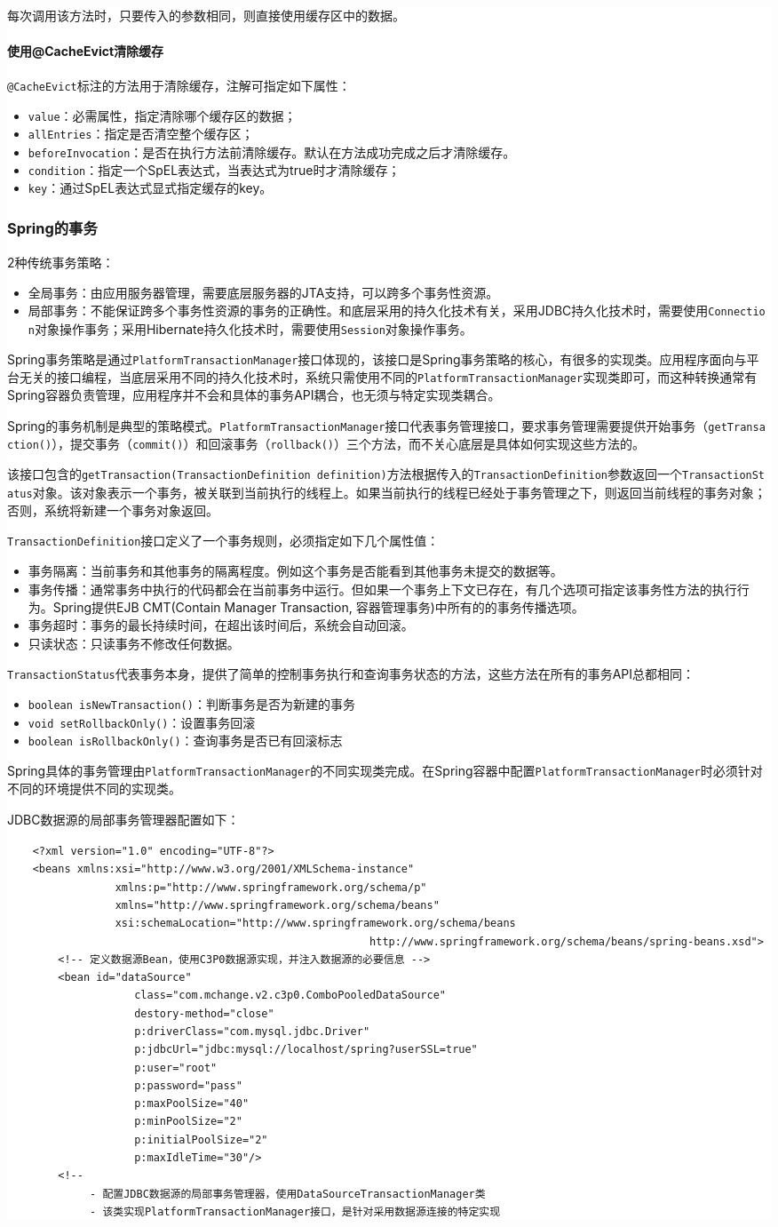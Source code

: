 每次调用该方法时，只要传入的参数相同，则直接使用缓存区中的数据。

#### 使用@CacheEvict清除缓存 ####

`@CacheEvict`标注的方法用于清除缓存，注解可指定如下属性：

- `value`：必需属性，指定清除哪个缓存区的数据；
- `allEntries`：指定是否清空整个缓存区；
- `beforeInvocation`：是否在执行方法前清除缓存。默认在方法成功完成之后才清除缓存。
- `condition`：指定一个SpEL表达式，当表达式为true时才清除缓存；
- `key`：通过SpEL表达式显式指定缓存的key。

### Spring的事务 ###

2种传统事务策略：

- 全局事务：由应用服务器管理，需要底层服务器的JTA支持，可以跨多个事务性资源。
- 局部事务：不能保证跨多个事务性资源的事务的正确性。和底层采用的持久化技术有关，采用JDBC持久化技术时，需要使用`Connection`对象操作事务；采用Hibernate持久化技术时，需要使用`Session`对象操作事务。

Spring事务策略是通过`PlatformTransactionManager`接口体现的，该接口是Spring事务策略的核心，有很多的实现类。应用程序面向与平台无关的接口编程，当底层采用不同的持久化技术时，系统只需使用不同的`PlatformTransactionManager`实现类即可，而这种转换通常有Spring容器负责管理，应用程序并不会和具体的事务API耦合，也无须与特定实现类耦合。

Spring的事务机制是典型的策略模式。`PlatformTransactionManager`接口代表事务管理接口，要求事务管理需要提供开始事务（`getTransaction()`），提交事务（`commit()`）和回滚事务（`rollback()`）三个方法，而不关心底层是具体如何实现这些方法的。

该接口包含的`getTransaction(TransactionDefinition definition)`方法根据传入的`TransactionDefinition`参数返回一个`TransactionStatus`对象。该对象表示一个事务，被关联到当前执行的线程上。如果当前执行的线程已经处于事务管理之下，则返回当前线程的事务对象；否则，系统将新建一个事务对象返回。

`TransactionDefinition`接口定义了一个事务规则，必须指定如下几个属性值：

- 事务隔离：当前事务和其他事务的隔离程度。例如这个事务是否能看到其他事务未提交的数据等。
- 事务传播：通常事务中执行的代码都会在当前事务中运行。但如果一个事务上下文已存在，有几个选项可指定该事务性方法的执行行为。Spring提供EJB CMT(Contain Manager Transaction, 容器管理事务)中所有的的事务传播选项。
- 事务超时：事务的最长持续时间，在超出该时间后，系统会自动回滚。
- 只读状态：只读事务不修改任何数据。

`TransactionStatus`代表事务本身，提供了简单的控制事务执行和查询事务状态的方法，这些方法在所有的事务API总都相同：

- `boolean isNewTransaction()`：判断事务是否为新建的事务
- `void setRollbackOnly()`：设置事务回滚
- `boolean isRollbackOnly()`：查询事务是否已有回滚标志

Spring具体的事务管理由`PlatformTransactionManager`的不同实现类完成。在Spring容器中配置`PlatformTransactionManager`时必须针对不同的环境提供不同的实现类。

JDBC数据源的局部事务管理器配置如下：

		<?xml version="1.0" encoding="UTF-8"?>
		<beans xmlns:xsi="http://www.w3.org/2001/XMLSchema-instance"
					 xmlns:p="http://www.springframework.org/schema/p"
					 xmlns="http://www.springframework.org/schema/beans"
					 xsi:schemaLocation="http://www.springframework.org/schema/beans 
															 http://www.springframework.org/schema/beans/spring-beans.xsd">
			<!-- 定义数据源Bean，使用C3P0数据源实现，并注入数据源的必要信息 -->
			<bean id="dataSource"
						class="com.mchange.v2.c3p0.ComboPooledDataSource"
						destory-method="close"
						p:driverClass="com.mysql.jdbc.Driver"
						p:jdbcUrl="jdbc:mysql://localhost/spring?userSSL=true"
						p:user="root"
						p:password="pass"
						p:maxPoolSize="40"
						p:minPoolSize="2"
						p:initialPoolSize="2"
						p:maxIdleTime="30"/>
			<!--
				 - 配置JDBC数据源的局部事务管理器，使用DataSourceTransactionManager类
				 - 该类实现PlatformTransactionManager接口，是针对采用数据源连接的特定实现